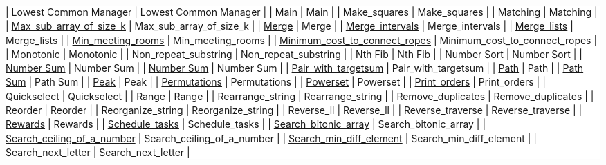 | [Lowest Common Manager](./get_lowest_common_manager.py) | Lowest Common Manager |
| [Main](./main.py) | Main |
| [Make_squares](./make_squares.py) | Make_squares |
| [Matching](./calendar_matching.py) | Matching |
| [Max_sub_array_of_size_k](./max_sub_array_of_size_k.py) | Max_sub_array_of_size_k |
| [Merge](./merge.py) | Merge |
| [Merge_intervals](./merge_intervals.py) | Merge_intervals |
| [Merge_lists](./merge_lists.py) | Merge_lists |
| [Min_meeting_rooms](./min_meeting_rooms.py) | Min_meeting_rooms |
| [Minimum_cost_to_connect_ropes](./minimum_cost_to_connect_ropes.py) | Minimum_cost_to_connect_ropes |
| [Monotonic](./is_monotonic.py) | Monotonic |
| [Non_repeat_substring](./non_repeat_substring.py) | Non_repeat_substring |
| [Nth Fib](./get_nth_fib.py) | Nth Fib |
| [Number Sort](./three_number_sort.py) | Number Sort |
| [Number Sum](./three_number_sum.py) | Number Sum |
| [Number Sum](./four_number_sum.py) | Number Sum |
| [Pair_with_targetsum](./pair_with_targetsum.py) | Pair_with_targetsum |
| [Path](./shorten_path.py) | Path |
| [Path Sum](./max_path_sum.py) | Path Sum |
| [Peak](./longest_peak.py) | Peak |
| [Permutations](./get_permutations.py) | Permutations |
| [Powerset](./powerset.py) | Powerset |
| [Print_orders](./print_orders.py) | Print_orders |
| [Quickselect](./quickselect.py) | Quickselect |
| [Range](./largest_range.py) | Range |
| [Rearrange_string](./rearrange_string.py) | Rearrange_string |
| [Remove_duplicates](./remove_duplicates.py) | Remove_duplicates |
| [Reorder](./reorder.py) | Reorder |
| [Reorganize_string](./reorganize_string.py) | Reorganize_string |
| [Reverse_ll](./reverse_ll.py) | Reverse_ll |
| [Reverse_traverse](./reverse_traverse.py) | Reverse_traverse |
| [Rewards](./min_rewards.py) | Rewards |
| [Schedule_tasks](./schedule_tasks.py) | Schedule_tasks |
| [Search_bitonic_array](./search_bitonic_array.py) | Search_bitonic_array |
| [Search_ceiling_of_a_number](./search_ceiling_of_a_number.py) | Search_ceiling_of_a_number |
| [Search_min_diff_element](./search_min_diff_element.py) | Search_min_diff_element |
| [Search_next_letter](./search_next_letter.py) | Search_next_letter |